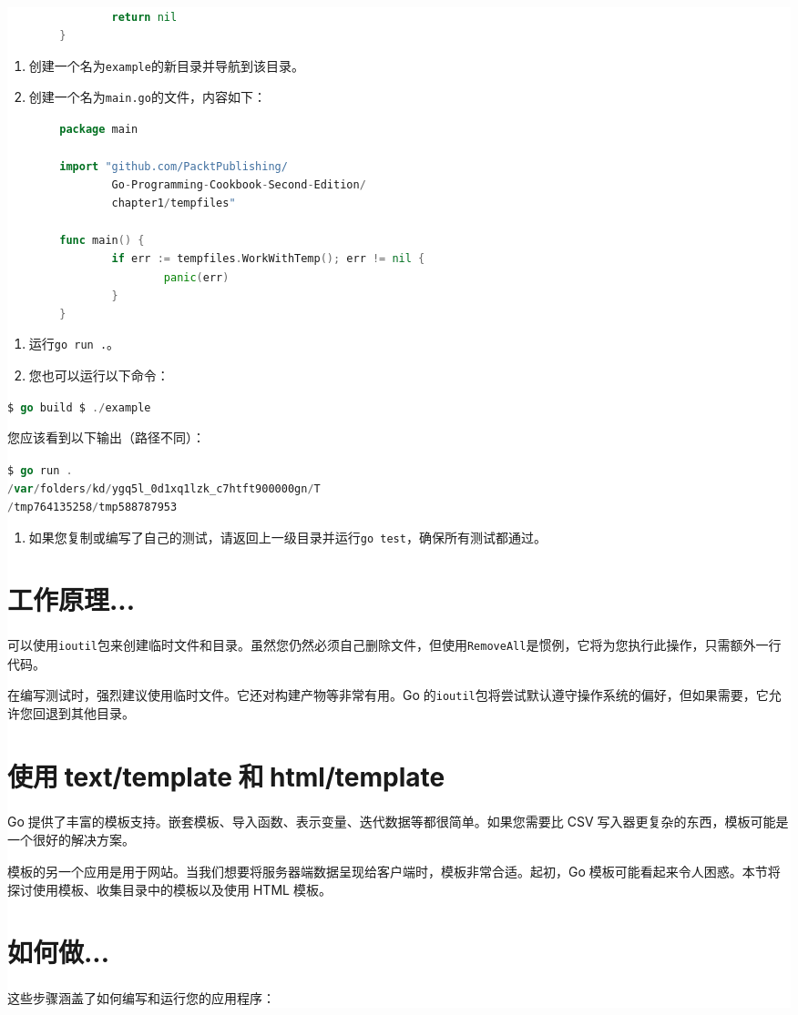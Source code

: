 ```go
                return nil
        }
```

1.  创建一个名为`example`的新目录并导航到该目录。

1.  创建一个名为`main.go`的文件，内容如下：

```go
        package main

        import "github.com/PacktPublishing/
                Go-Programming-Cookbook-Second-Edition/
                chapter1/tempfiles"

        func main() {
                if err := tempfiles.WorkWithTemp(); err != nil {
                        panic(err)
                }
        }
```

1.  运行`go run .`。

1.  您也可以运行以下命令：

```go
$ go build $ ./example
```

您应该看到以下输出（路径不同）：

```go
$ go run . 
/var/folders/kd/ygq5l_0d1xq1lzk_c7htft900000gn/T
/tmp764135258/tmp588787953
```

1.  如果您复制或编写了自己的测试，请返回上一级目录并运行`go test`，确保所有测试都通过。

# 工作原理...

可以使用`ioutil`包来创建临时文件和目录。虽然您仍然必须自己删除文件，但使用`RemoveAll`是惯例，它将为您执行此操作，只需额外一行代码。

在编写测试时，强烈建议使用临时文件。它还对构建产物等非常有用。Go 的`ioutil`包将尝试默认遵守操作系统的偏好，但如果需要，它允许您回退到其他目录。

# 使用 text/template 和 html/template

Go 提供了丰富的模板支持。嵌套模板、导入函数、表示变量、迭代数据等都很简单。如果您需要比 CSV 写入器更复杂的东西，模板可能是一个很好的解决方案。

模板的另一个应用是用于网站。当我们想要将服务器端数据呈现给客户端时，模板非常合适。起初，Go 模板可能看起来令人困惑。本节将探讨使用模板、收集目录中的模板以及使用 HTML 模板。

# 如何做...

这些步骤涵盖了如何编写和运行您的应用程序：
